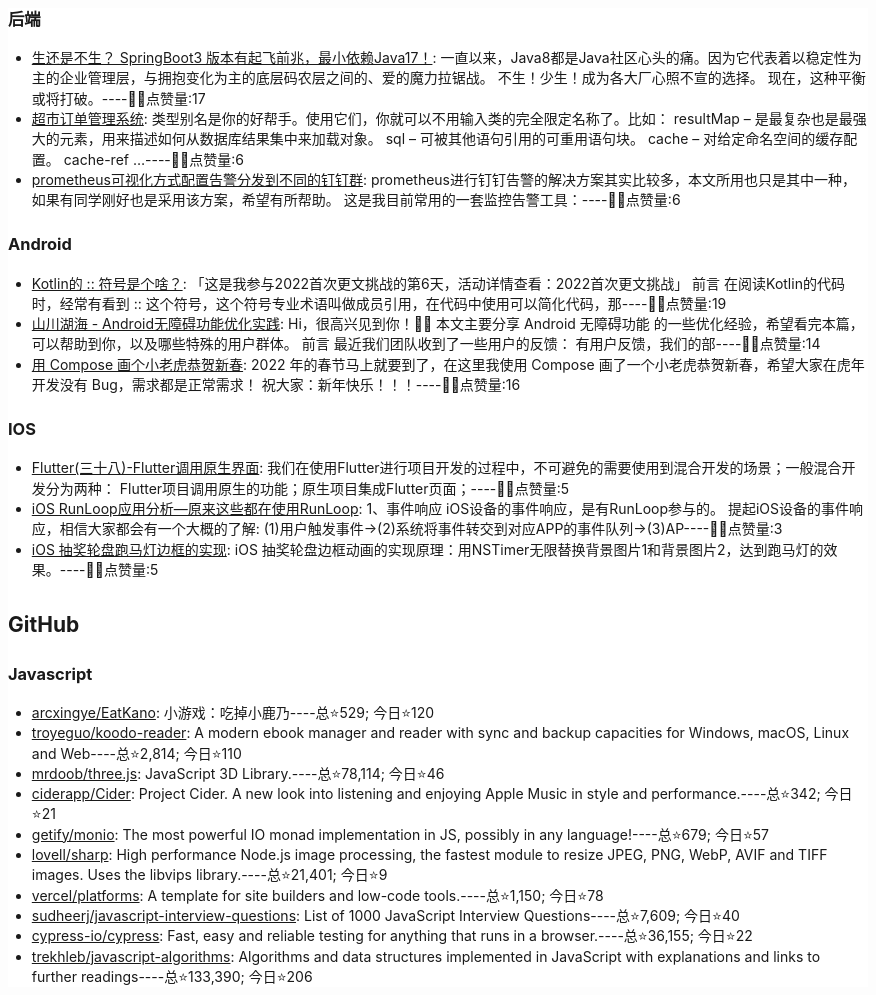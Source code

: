 ### 后端 
- [生还是不生？ SpringBoot3 版本有起飞前兆，最小依赖Java17！](https://juejin.cn/post/7056756951367516168): 一直以来，Java8都是Java社区心头的痛。因为它代表着以稳定性为主的企业管理层，与拥抱变化为主的底层码农层之间的、爱的魔力拉锯战。 不生！少生！成为各大厂心照不宣的选择。 现在，这种平衡或将打破。----👍🏻点赞量:17 
- [超市订单管理系统](https://juejin.cn/post/7056040075947147295): 类型别名是你的好帮手。使用它们，你就可以不用输入类的完全限定名称了。比如： resultMap – 是最复杂也是最强大的元素，用来描述如何从数据库结果集中来加载对象。 sql – 可被其他语句引用的可重用语句块。 cache – 对给定命名空间的缓存配置。 cache-ref …----👍🏻点赞量:6 
- [prometheus可视化方式配置告警分发到不同的钉钉群](https://juejin.cn/post/7056356598402252831): prometheus进行钉钉告警的解决方案其实比较多，本文所用也只是其中一种，如果有同学刚好也是采用该方案，希望有所帮助。 这是我目前常用的一套监控告警工具：----👍🏻点赞量:6 

### Android 
- [Kotlin的 :: 符号是个啥？](https://juejin.cn/post/7056140661409447944): 「这是我参与2022首次更文挑战的第6天，活动详情查看：2022首次更文挑战」 前言 在阅读Kotlin的代码时，经常有看到 :: 这个符号，这个符号专业术语叫做成员引用，在代码中使用可以简化代码，那----👍🏻点赞量:19 
- [山川湖海 - Android无障碍功能优化实践](https://juejin.cn/post/7056349393879990286): Hi，很高兴见到你！👋🏻 本文主要分享 Android 无障碍功能 的一些优化经验，希望看完本篇，可以帮助到你，以及哪些特殊的用户群体。 前言 最近我们团队收到了一些用户的反馈： 有用户反馈，我们的部----👍🏻点赞量:14 
- [用 Compose 画个小老虎恭贺新春](https://juejin.cn/post/7056580210925240356): 2022 年的春节马上就要到了，在这里我使用 Compose 画了一个小老虎恭贺新春，希望大家在虎年开发没有 Bug，需求都是正常需求！ 祝大家：新年快乐！！！----👍🏻点赞量:16 

### IOS 
- [Flutter(三十八)-Flutter调用原生界面](https://juejin.cn/post/7056255581228630029): 我们在使用Flutter进行项目开发的过程中，不可避免的需要使用到混合开发的场景；一般混合开发分为两种： Flutter项目调用原生的功能；原生项目集成Flutter页面；----👍🏻点赞量:5 
- [iOS RunLoop应用分析—原来这些都在使用RunLoop](https://juejin.cn/post/7056282331132198919): 1、事件响应 iOS设备的事件响应，是有RunLoop参与的。 提起iOS设备的事件响应，相信大家都会有一个大概的了解: (1)用户触发事件->(2)系统将事件转交到对应APP的事件队列->(3)AP----👍🏻点赞量:3 
- [iOS 抽奖轮盘跑马灯边框的实现](https://juejin.cn/post/7056171150040104991): iOS 抽奖轮盘边框动画的实现原理：用NSTimer无限替换背景图片1和背景图片2，达到跑马灯的效果。----👍🏻点赞量:5 


## GitHub 
### Javascript 
- [arcxingye/EatKano](https://github.com/arcxingye/EatKano): 小游戏：吃掉小鹿乃----总⭐️529; 今日⭐️120 
- [troyeguo/koodo-reader](https://github.com/troyeguo/koodo-reader): A modern ebook manager and reader with sync and backup capacities for Windows, macOS, Linux and Web----总⭐️2,814; 今日⭐️110 
- [mrdoob/three.js](https://github.com/mrdoob/three.js): JavaScript 3D Library.----总⭐️78,114; 今日⭐️46 
- [ciderapp/Cider](https://github.com/ciderapp/Cider): Project Cider. A new look into listening and enjoying Apple Music in style and performance.----总⭐️342; 今日⭐️21 
- [getify/monio](https://github.com/getify/monio): The most powerful IO monad implementation in JS, possibly in any language!----总⭐️679; 今日⭐️57 
- [lovell/sharp](https://github.com/lovell/sharp): High performance Node.js image processing, the fastest module to resize JPEG, PNG, WebP, AVIF and TIFF images. Uses the libvips library.----总⭐️21,401; 今日⭐️9 
- [vercel/platforms](https://github.com/vercel/platforms): A template for site builders and low-code tools.----总⭐️1,150; 今日⭐️78 
- [sudheerj/javascript-interview-questions](https://github.com/sudheerj/javascript-interview-questions): List of 1000 JavaScript Interview Questions----总⭐️7,609; 今日⭐️40 
- [cypress-io/cypress](https://github.com/cypress-io/cypress): Fast, easy and reliable testing for anything that runs in a browser.----总⭐️36,155; 今日⭐️22 
- [trekhleb/javascript-algorithms](https://github.com/trekhleb/javascript-algorithms): Algorithms and data structures implemented in JavaScript with explanations and links to further readings----总⭐️133,390; 今日⭐️206 
